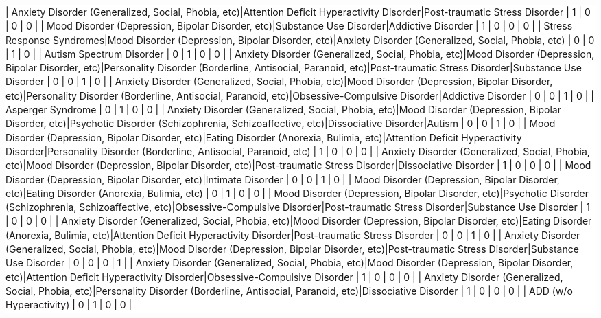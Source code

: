 | Anxiety Disorder (Generalized, Social, Phobia, etc)|Attention Deficit Hyperactivity Disorder|Post-traumatic Stress Disorder                                                                                                                                                                   |              1 |     0 |     0 |    0 |
| Mood Disorder (Depression, Bipolar Disorder, etc)|Substance Use Disorder|Addictive Disorder                                                                                                                                                                                                   |              1 |     0 |     0 |    0 |
| Stress Response Syndromes|Mood Disorder (Depression, Bipolar Disorder, etc)|Anxiety Disorder (Generalized, Social, Phobia, etc)                                                                                                                                                               |              0 |     0 |     1 |    0 |
| Autism Spectrum Disorder                                                                                                                                                                                                                                                                      |              0 |     1 |     0 |    0 |
| Anxiety Disorder (Generalized, Social, Phobia, etc)|Mood Disorder (Depression, Bipolar Disorder, etc)|Personality Disorder (Borderline, Antisocial, Paranoid, etc)|Post-traumatic Stress Disorder|Substance Use Disorder                                                                      |              0 |     0 |     1 |    0 |
| Anxiety Disorder (Generalized, Social, Phobia, etc)|Mood Disorder (Depression, Bipolar Disorder, etc)|Personality Disorder (Borderline, Antisocial, Paranoid, etc)|Obsessive-Compulsive Disorder|Addictive Disorder                                                                           |              0 |     0 |     1 |    0 |
| Asperger Syndrome                                                                                                                                                                                                                                                                             |              0 |     1 |     0 |    0 |
| Anxiety Disorder (Generalized, Social, Phobia, etc)|Mood Disorder (Depression, Bipolar Disorder, etc)|Psychotic Disorder (Schizophrenia, Schizoaffective, etc)|Dissociative Disorder|Autism                                                                                                   |              0 |     0 |     1 |    0 |
| Mood Disorder (Depression, Bipolar Disorder, etc)|Eating Disorder (Anorexia, Bulimia, etc)|Attention Deficit Hyperactivity Disorder|Personality Disorder (Borderline, Antisocial, Paranoid, etc)                                                                                              |              1 |     0 |     0 |    0 |
| Anxiety Disorder (Generalized, Social, Phobia, etc)|Mood Disorder (Depression, Bipolar Disorder, etc)|Post-traumatic Stress Disorder|Dissociative Disorder                                                                                                                                    |              1 |     0 |     0 |    0 |
| Mood Disorder (Depression, Bipolar Disorder, etc)|Intimate Disorder                                                                                                                                                                                                                           |              0 |     0 |     1 |    0 |
| Mood Disorder (Depression, Bipolar Disorder, etc)|Eating Disorder (Anorexia, Bulimia, etc)                                                                                                                                                                                                    |              0 |     1 |     0 |    0 |
| Mood Disorder (Depression, Bipolar Disorder, etc)|Psychotic Disorder (Schizophrenia, Schizoaffective, etc)|Obsessive-Compulsive Disorder|Post-traumatic Stress Disorder|Substance Use Disorder                                                                                                |              1 |     0 |     0 |    0 |
| Anxiety Disorder (Generalized, Social, Phobia, etc)|Mood Disorder (Depression, Bipolar Disorder, etc)|Eating Disorder (Anorexia, Bulimia, etc)|Attention Deficit Hyperactivity Disorder|Post-traumatic Stress Disorder                                                                        |              0 |     0 |     1 |    0 |
| Anxiety Disorder (Generalized, Social, Phobia, etc)|Mood Disorder (Depression, Bipolar Disorder, etc)|Post-traumatic Stress Disorder|Substance Use Disorder                                                                                                                                   |              0 |     0 |     0 |    1 |
| Anxiety Disorder (Generalized, Social, Phobia, etc)|Mood Disorder (Depression, Bipolar Disorder, etc)|Attention Deficit Hyperactivity Disorder|Obsessive-Compulsive Disorder                                                                                                                  |              1 |     0 |     0 |    0 |
| Anxiety Disorder (Generalized, Social, Phobia, etc)|Personality Disorder (Borderline, Antisocial, Paranoid, etc)|Dissociative Disorder                                                                                                                                                        |              1 |     0 |     0 |    0 |
| ADD (w/o Hyperactivity)                                                                                                                                                                                                                                                                       |              0 |     1 |     0 |    0 |